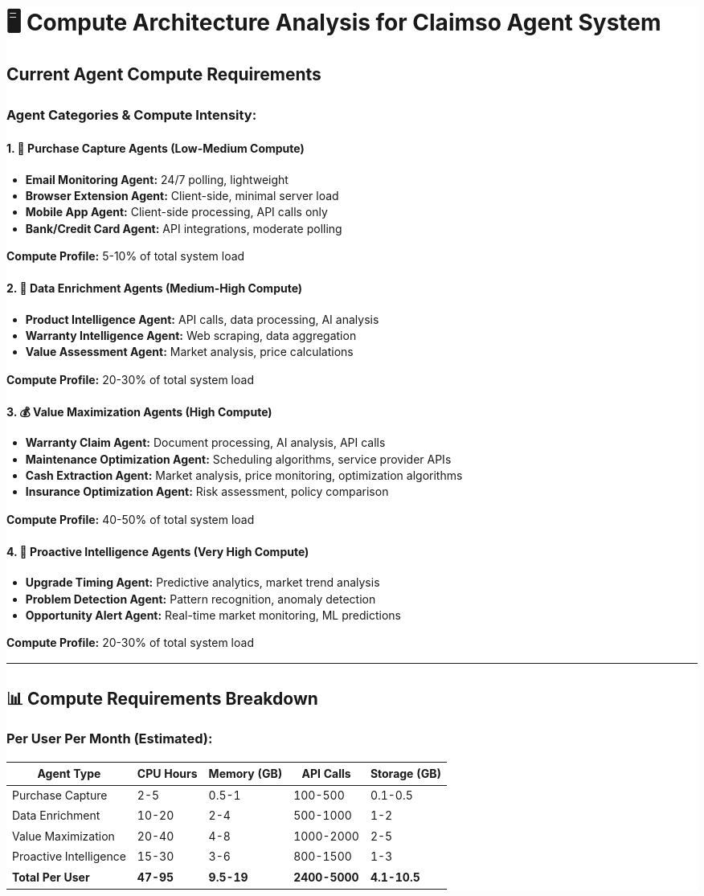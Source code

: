 # 🖥️ **Compute Architecture Analysis for Claimso Agent System**

## **Current Agent Compute Requirements**

### **Agent Categories & Compute Intensity:**

#### **1. 🎯 Purchase Capture Agents (Low-Medium Compute)**
- **Email Monitoring Agent:** 24/7 polling, lightweight
- **Browser Extension Agent:** Client-side, minimal server load
- **Mobile App Agent:** Client-side processing, API calls only
- **Bank/Credit Card Agent:** API integrations, moderate polling

**Compute Profile:** 5-10% of total system load

#### **2. 🧠 Data Enrichment Agents (Medium-High Compute)**
- **Product Intelligence Agent:** API calls, data processing, AI analysis
- **Warranty Intelligence Agent:** Web scraping, data aggregation
- **Value Assessment Agent:** Market analysis, price calculations

**Compute Profile:** 20-30% of total system load

#### **3. 💰 Value Maximization Agents (High Compute)**
- **Warranty Claim Agent:** Document processing, AI analysis, API calls
- **Maintenance Optimization Agent:** Scheduling algorithms, service provider APIs
- **Cash Extraction Agent:** Market analysis, price monitoring, optimization algorithms
- **Insurance Optimization Agent:** Risk assessment, policy comparison

**Compute Profile:** 40-50% of total system load

#### **4. 🎯 Proactive Intelligence Agents (Very High Compute)**
- **Upgrade Timing Agent:** Predictive analytics, market trend analysis
- **Problem Detection Agent:** Pattern recognition, anomaly detection
- **Opportunity Alert Agent:** Real-time market monitoring, ML predictions

**Compute Profile:** 20-30% of total system load

---

## **📊 Compute Requirements Breakdown**

### **Per User Per Month (Estimated):**

| Agent Type | CPU Hours | Memory (GB) | API Calls | Storage (GB) |
|------------|-----------|-------------|-----------|--------------|
| Purchase Capture | 2-5 | 0.5-1 | 100-500 | 0.1-0.5 |
| Data Enrichment | 10-20 | 2-4 | 500-1000 | 1-2 |
| Value Maximization | 20-40 | 4-8 | 1000-2000 | 2-5 |
| Proactive Intelligence | 15-30 | 3-6 | 800-1500 | 1-3 |
| **Total Per User** | **47-95** | **9.5-19** | **2400-5000** | **4.1-10.5** |
